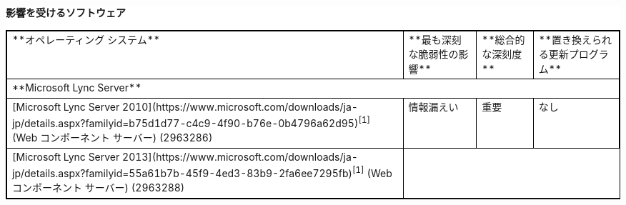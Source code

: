 **影響を受けるソフトウェア** 

 
<table style="border:1px solid black;">
<tr>
<td style="border:1px solid black;">
**オペレーティング システム**

</td>
<td style="border:1px solid black;">
**最も深刻な脆弱性の影響**

</td>
<td style="border:1px solid black;">
**総合的な深刻度**

</td>
<td style="border:1px solid black;">
**置き換えられる更新プログラム**

</td>
</tr>
<tr>
<td style="border:1px solid black;" colspan="4">
**Microsoft Lync Server**

</td>
</tr>
<tr>
<td style="border:1px solid black;">
[Microsoft Lync Server 2010](https://www.microsoft.com/downloads/ja-jp/details.aspx?familyid=b75d1d77-c4c9-4f90-b76e-0b4796a62d95)<sup>[1]</sup>
(Web コンポーネント サーバー)  
(2963286)

</td>
<td style="border:1px solid black;">
情報漏えい

</td>
<td style="border:1px solid black;">
重要

</td>
<td style="border:1px solid black;">
なし

</td>
</tr>
<tr>
<td style="border:1px solid black;">
[Microsoft Lync Server 2013](https://www.microsoft.com/downloads/ja-jp/details.aspx?familyid=55a61b7b-45f9-4ed3-83b9-2fa6ee7295fb)<sup>[1]</sup>
(Web コンポーネント サーバー)  
(2963288)
